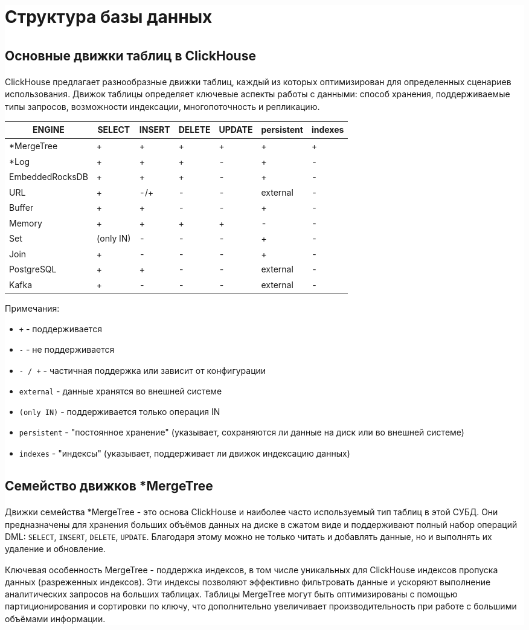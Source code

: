 # Структура базы данных

## Основные движки таблиц в ClickHouse

ClickHouse предлагает разнообразные движки таблиц, каждый из которых оптимизирован для определенных сценариев использования. Движок таблицы определяет ключевые аспекты работы с данными: способ хранения, поддерживаемые типы запросов, возможности индексации, многопоточность и репликацию.

| ENGINE          | SELECT    | INSERT | DELETE | UPDATE | persistent | indexes |
| --------------- | --------- | ------ | ------ | ------ | ---------- | ------- |
| \*MergeTree     | +         | +      | +      | +      | +          | +       |
| \*Log           | +         | +      | +      | -      | +          | -       |
| EmbeddedRocksDB | +         | +      | +      | -      | +          | -       |
| URL             | +         | -/+    | -      | -      | external   | -       |
| Buffer          | +         | +      | -      | -      | +          | -       |
| Memory          | +         | +      | +      | +      | -          | -       |
| Set             | (only IN) | -      | -      | -      | +          | -       |
| Join            | +         | -      | -      | -      | +          | -       |
| PostgreSQL      | +         | +      | -      | -      | external   | -       |
| Kafka           | +         | -      | -      | -      | external   | -       |

Примечания:

- `+` - поддерживается

- `-` - не поддерживается

- `- / +` - частичная поддержка или зависит от конфигурации

- `external` - данные хранятся во внешней системе

- `(only IN)` - поддерживается только операция IN

- `persistent` - "постоянное хранение" (указывает, сохраняются ли данные на диск или во внешней системе)

- `indexes` - "индексы" (указывает, поддерживает ли движок индексацию данных)

## Семейство движков \*MergeTree

Движки семейства \*MergeTree - это основа ClickHouse и наиболее часто используемый тип таблиц в этой СУБД. Они предназначены для хранения больших объёмов данных на диске в сжатом виде и поддерживают полный набор операций DML: `SELECT`, `INSERT`, `DELETE`, `UPDATE`. Благодаря этому можно не только читать и добавлять данные, но и выполнять их удаление и обновление.

Ключевая особенность MergeTree - поддержка индексов, в том числе уникальных для ClickHouse индексов пропуска данных (разреженных индексов). Эти индексы позволяют эффективно фильтровать данные и ускоряют выполнение аналитических запросов на больших таблицах. Таблицы MergeTree могут быть оптимизированы с помощью партиционирования и сортировки по ключу, что дополнительно увеличивает производительность при работе с большими объёмами информации.
